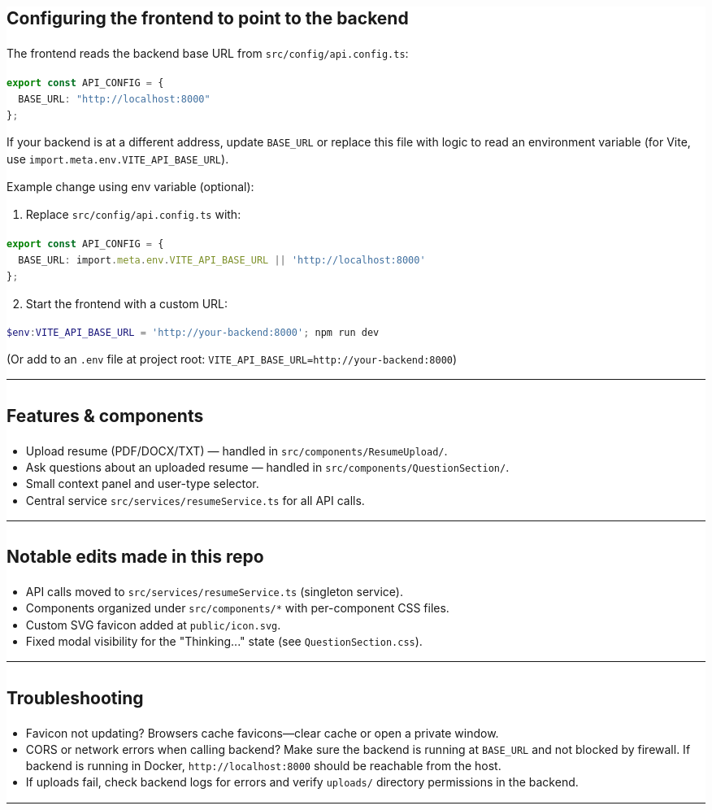 
## Configuring the frontend to point to the backend

The frontend reads the backend base URL from `src/config/api.config.ts`:

```ts
export const API_CONFIG = {
  BASE_URL: "http://localhost:8000"
};
```

If your backend is at a different address, update `BASE_URL` or replace this file with logic to read an environment variable (for Vite, use `import.meta.env.VITE_API_BASE_URL`).

Example change using env variable (optional):

1. Replace `src/config/api.config.ts` with:

```ts
export const API_CONFIG = {
  BASE_URL: import.meta.env.VITE_API_BASE_URL || 'http://localhost:8000'
};
```

2. Start the frontend with a custom URL:

```powershell
$env:VITE_API_BASE_URL = 'http://your-backend:8000'; npm run dev
```

(Or add to an `.env` file at project root: `VITE_API_BASE_URL=http://your-backend:8000`)

---

## Features & components

- Upload resume (PDF/DOCX/TXT) — handled in `src/components/ResumeUpload/`.
- Ask questions about an uploaded resume — handled in `src/components/QuestionSection/`.
- Small context panel and user-type selector.
- Central service `src/services/resumeService.ts` for all API calls.

---

## Notable edits made in this repo

- API calls moved to `src/services/resumeService.ts` (singleton service).
- Components organized under `src/components/*` with per-component CSS files.
- Custom SVG favicon added at `public/icon.svg`.
- Fixed modal visibility for the "Thinking..." state (see `QuestionSection.css`).

---

## Troubleshooting

- Favicon not updating? Browsers cache favicons—clear cache or open a private window.
- CORS or network errors when calling backend? Make sure the backend is running at `BASE_URL` and not blocked by firewall. If backend is running in Docker, `http://localhost:8000` should be reachable from the host.
- If uploads fail, check backend logs for errors and verify `uploads/` directory permissions in the backend.

---